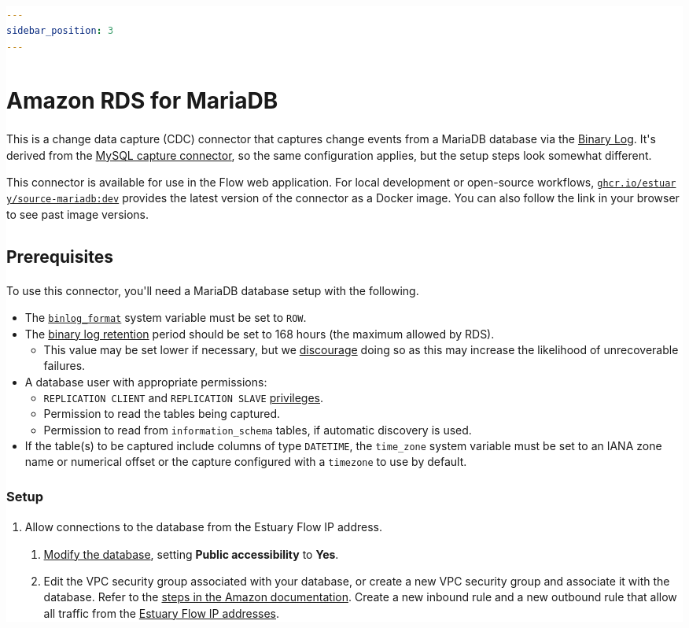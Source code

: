 ```yaml
---
sidebar_position: 3
---
```


# Amazon RDS for MariaDB

This is a change data capture (CDC) connector that captures change events from a MariaDB database via the [Binary Log](https://mariadb.com/kb/en/overview-of-the-binary-log/).
It's derived from the [MySQL capture connector](../MySQL/MySQL.md),
so the same configuration applies, but the setup steps look somewhat different.

This connector is available for use in the Flow web application. For local development or open-source workflows, [`ghcr.io/estuary/source-mariadb:dev`](https://github.com/estuary/connectors/pkgs/container/source-mariadb) provides the latest version of the connector as a Docker image. You can also follow the link in your browser to see past image versions.

## Prerequisites

To use this connector, you'll need a MariaDB database setup with the following.

- The [`binlog_format`](https://mariadb.com/kb/en/binary-log-formats/)
  system variable must be set to `ROW`.
- The [binary log retention](https://docs.aws.amazon.com/AmazonRDS/latest/UserGuide/mysql-stored-proc-configuring.html#mysql_rds_set_configuration-usage-notes.binlog-retention-hours)
  period should be set to 168 hours (the maximum allowed by RDS).
  - This value may be set lower if necessary, but we [discourage](#insufficient-binlog-retention) doing so as this may increase the likelihood of unrecoverable failures.
- A database user with appropriate permissions:
  - `REPLICATION CLIENT` and `REPLICATION SLAVE` [privileges](https://mariadb.com/docs/skysql/ref/es10.6/privileges/).
  - Permission to read the tables being captured.
  - Permission to read from `information_schema` tables, if automatic discovery is used.
- If the table(s) to be captured include columns of type `DATETIME`, the `time_zone` system variable
  must be set to an IANA zone name or numerical offset or the capture configured with a `timezone` to use by default.

### Setup

1. Allow connections to the database from the Estuary Flow IP address.

   1. [Modify the database](https://docs.aws.amazon.com/AmazonRDS/latest/UserGuide/Overview.DBInstance.Modifying.html), setting **Public accessibility** to **Yes**.

   2. Edit the VPC security group associated with your database, or create a new VPC security group and associate it with the database.
      Refer to the [steps in the Amazon documentation](https://docs.aws.amazon.com/AmazonRDS/latest/UserGuide/Overview.RDSSecurityGroups.html#Overview.RDSSecurityGroups.Create).
      Create a new inbound rule and a new outbound rule that allow all traffic from the [Estuary Flow IP addresses](/reference/allow-ip-addresses).
